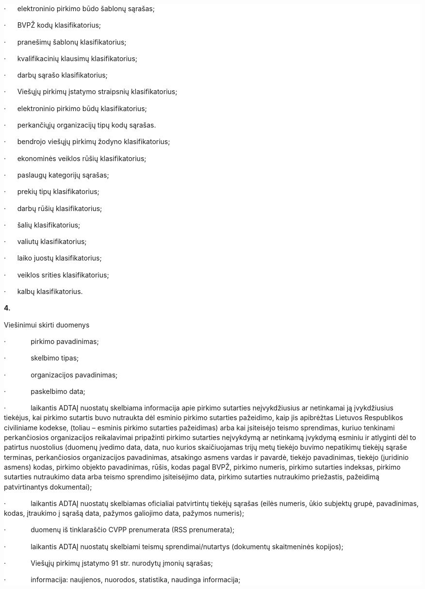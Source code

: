 <td width="72%">
<p>&middot;&nbsp;&nbsp;&nbsp;&nbsp;&nbsp; elektroninio pirkimo būdo &scaron;ablonų sąra&scaron;as;</p>
<p>&middot;&nbsp;&nbsp;&nbsp;&nbsp;&nbsp; BVPŽ kodų klasifikatorius;</p>
<p>&middot;&nbsp;&nbsp;&nbsp;&nbsp;&nbsp; prane&scaron;imų &scaron;ablonų klasifikatorius;</p>
<p>&middot;&nbsp;&nbsp;&nbsp;&nbsp;&nbsp; kvalifikacinių klausimų klasifikatorius;</p>
<p>&middot;&nbsp;&nbsp;&nbsp;&nbsp;&nbsp; darbų sąra&scaron;o klasifikatorius;</p>
<p>&middot;&nbsp;&nbsp;&nbsp;&nbsp;&nbsp; Vie&scaron;ųjų pirkimų įstatymo straipsnių klasifikatorius;</p>
<p>&middot;&nbsp;&nbsp;&nbsp;&nbsp;&nbsp; elektroninio pirkimo būdų klasifikatorius;</p>
<p>&middot;&nbsp;&nbsp;&nbsp;&nbsp;&nbsp; perkančiųjų organizacijų tipų kodų sąra&scaron;as.</p>
<p>&middot;&nbsp;&nbsp;&nbsp;&nbsp;&nbsp; bendrojo vie&scaron;ųjų pirkimų žodyno klasifikatorius;</p>
<p>&middot;&nbsp;&nbsp;&nbsp;&nbsp;&nbsp; ekonominės veiklos rū&scaron;ių klasifikatorius;</p>
<p>&middot;&nbsp;&nbsp;&nbsp;&nbsp;&nbsp; paslaugų kategorijų sąra&scaron;as;</p>
<p>&middot;&nbsp;&nbsp;&nbsp;&nbsp;&nbsp; prekių tipų klasifikatorius;</p>
<p>&middot;&nbsp;&nbsp;&nbsp;&nbsp;&nbsp; darbų rū&scaron;ių klasifikatorius;</p>
<p>&middot;&nbsp;&nbsp;&nbsp;&nbsp;&nbsp; &scaron;alių klasifikatorius;</p>
<p>&middot;&nbsp;&nbsp;&nbsp;&nbsp;&nbsp; valiutų klasifikatorius;</p>
<p>&middot;&nbsp;&nbsp;&nbsp;&nbsp;&nbsp; laiko juostų klasifikatorius;</p>
<p>&middot;&nbsp;&nbsp;&nbsp;&nbsp;&nbsp; veiklos srities klasifikatorius;</p>
<p>&middot;&nbsp;&nbsp;&nbsp;&nbsp;&nbsp; kalbų klasifikatorius.</p>
</td>
</tr>
<tr>
<td width="7%">
<p><strong>4.&nbsp;&nbsp;&nbsp;&nbsp;&nbsp; </strong><strong>&nbsp;</strong></p>
</td>
<td width="20%">
<p>Vie&scaron;inimui skirti duomenys</p>
</td>
<td width="72%">
<p>&middot;&nbsp;&nbsp;&nbsp;&nbsp;&nbsp;&nbsp;&nbsp;&nbsp;&nbsp;&nbsp;&nbsp;&nbsp; pirkimo pavadinimas;</p>
<p>&middot;&nbsp;&nbsp;&nbsp;&nbsp;&nbsp;&nbsp;&nbsp;&nbsp;&nbsp;&nbsp;&nbsp;&nbsp; skelbimo tipas;</p>
<p>&middot;&nbsp;&nbsp;&nbsp;&nbsp;&nbsp;&nbsp;&nbsp;&nbsp;&nbsp;&nbsp;&nbsp;&nbsp; organizacijos pavadinimas;</p>
<p>&middot;&nbsp;&nbsp;&nbsp;&nbsp;&nbsp;&nbsp;&nbsp;&nbsp;&nbsp;&nbsp;&nbsp;&nbsp; paskelbimo data;</p>
<p>&middot;&nbsp;&nbsp;&nbsp;&nbsp;&nbsp;&nbsp;&nbsp;&nbsp;&nbsp;&nbsp;&nbsp;&nbsp; laikantis&nbsp;ADTAĮ&nbsp;nuostatų skelbiama informacija apie pirkimo sutarties neįvykdžiusius ar netinkamai ją įvykdžiusius tiekėjus, kai pirkimo sutartis buvo nutraukta dėl esminio pirkimo sutarties pažeidimo, kaip jis apibrėžtas Lietuvos Respublikos civiliniame kodekse, (toliau &ndash; esminis pirkimo sutarties pažeidimas) arba kai įsiteisėjo teismo sprendimas, kuriuo tenkinami perkančiosios organizacijos reikalavimai pripažinti pirkimo sutarties neįvykdymą ar netinkamą įvykdymą esminiu ir atlyginti dėl to patirtus nuostolius (duomenų įvedimo data, data, nuo kurios skaičiuojamas trijų metų tiekėjo buvimo nepatikimų tiekėjų sąra&scaron;e terminas, perkančiosios organizacijos pavadinimas, atsakingo asmens vardas ir pavardė, tiekėjo pavadinimas, tiekėjo (juridinio asmens) kodas, pirkimo objekto pavadinimas, rū&scaron;is, kodas pagal BVPŽ, pirkimo numeris, pirkimo sutarties indeksas, pirkimo sutarties nutraukimo data arba teismo sprendimo įsiteisėjimo data, pirkimo sutarties nutraukimo priežastis, pažeidimą patvirtinantys dokumentai);</p>
<p>&middot;&nbsp;&nbsp;&nbsp;&nbsp;&nbsp;&nbsp;&nbsp;&nbsp;&nbsp;&nbsp;&nbsp;&nbsp; laikantis&nbsp;ADTAĮ&nbsp;nuostatų skelbiamas oficialiai patvirtintų tiekėjų sąra&scaron;as (eilės numeris, ūkio subjektų grupė, pavadinimas, kodas, įtraukimo į sąra&scaron;ą data, pažymos galiojimo data, pažymos numeris);</p>
<p>&middot;&nbsp;&nbsp;&nbsp;&nbsp;&nbsp;&nbsp;&nbsp;&nbsp;&nbsp;&nbsp;&nbsp;&nbsp; duomenų i&scaron; tinklara&scaron;čio CVPP prenumerata (RSS prenumerata);</p>
<p>&middot;&nbsp;&nbsp;&nbsp;&nbsp;&nbsp;&nbsp;&nbsp;&nbsp;&nbsp;&nbsp;&nbsp;&nbsp; laikantis ADTAĮ nuostatų skelbiami teismų sprendimai/nutartys (dokumentų skaitmeninės kopijos);</p>
<p>&middot;&nbsp;&nbsp;&nbsp;&nbsp;&nbsp;&nbsp;&nbsp;&nbsp;&nbsp;&nbsp;&nbsp;&nbsp; Vie&scaron;ųjų pirkimų įstatymo 91 str. nurodytų įmonių sąra&scaron;as;</p>
<p>&middot;&nbsp;&nbsp;&nbsp;&nbsp;&nbsp;&nbsp;&nbsp;&nbsp;&nbsp;&nbsp;&nbsp;&nbsp; informacija: naujienos, nuorodos, statistika, naudinga informacija;</p>